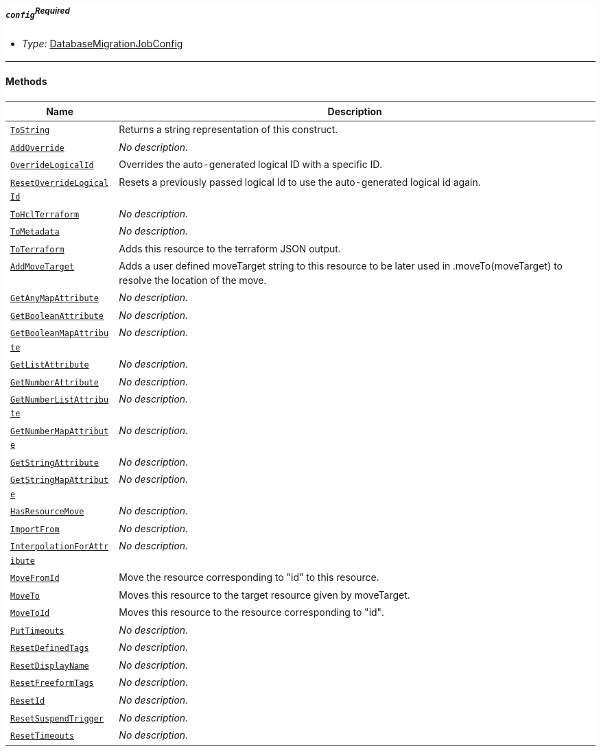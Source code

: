 
##### `config`<sup>Required</sup> <a name="config" id="rhizo-co-terraform-provider-oci.databaseMigrationJob.DatabaseMigrationJob.Initializer.parameter.config"></a>

- *Type:* <a href="#rhizo-co-terraform-provider-oci.databaseMigrationJob.DatabaseMigrationJobConfig">DatabaseMigrationJobConfig</a>

---

#### Methods <a name="Methods" id="Methods"></a>

| **Name** | **Description** |
| --- | --- |
| <code><a href="#rhizo-co-terraform-provider-oci.databaseMigrationJob.DatabaseMigrationJob.toString">ToString</a></code> | Returns a string representation of this construct. |
| <code><a href="#rhizo-co-terraform-provider-oci.databaseMigrationJob.DatabaseMigrationJob.addOverride">AddOverride</a></code> | *No description.* |
| <code><a href="#rhizo-co-terraform-provider-oci.databaseMigrationJob.DatabaseMigrationJob.overrideLogicalId">OverrideLogicalId</a></code> | Overrides the auto-generated logical ID with a specific ID. |
| <code><a href="#rhizo-co-terraform-provider-oci.databaseMigrationJob.DatabaseMigrationJob.resetOverrideLogicalId">ResetOverrideLogicalId</a></code> | Resets a previously passed logical Id to use the auto-generated logical id again. |
| <code><a href="#rhizo-co-terraform-provider-oci.databaseMigrationJob.DatabaseMigrationJob.toHclTerraform">ToHclTerraform</a></code> | *No description.* |
| <code><a href="#rhizo-co-terraform-provider-oci.databaseMigrationJob.DatabaseMigrationJob.toMetadata">ToMetadata</a></code> | *No description.* |
| <code><a href="#rhizo-co-terraform-provider-oci.databaseMigrationJob.DatabaseMigrationJob.toTerraform">ToTerraform</a></code> | Adds this resource to the terraform JSON output. |
| <code><a href="#rhizo-co-terraform-provider-oci.databaseMigrationJob.DatabaseMigrationJob.addMoveTarget">AddMoveTarget</a></code> | Adds a user defined moveTarget string to this resource to be later used in .moveTo(moveTarget) to resolve the location of the move. |
| <code><a href="#rhizo-co-terraform-provider-oci.databaseMigrationJob.DatabaseMigrationJob.getAnyMapAttribute">GetAnyMapAttribute</a></code> | *No description.* |
| <code><a href="#rhizo-co-terraform-provider-oci.databaseMigrationJob.DatabaseMigrationJob.getBooleanAttribute">GetBooleanAttribute</a></code> | *No description.* |
| <code><a href="#rhizo-co-terraform-provider-oci.databaseMigrationJob.DatabaseMigrationJob.getBooleanMapAttribute">GetBooleanMapAttribute</a></code> | *No description.* |
| <code><a href="#rhizo-co-terraform-provider-oci.databaseMigrationJob.DatabaseMigrationJob.getListAttribute">GetListAttribute</a></code> | *No description.* |
| <code><a href="#rhizo-co-terraform-provider-oci.databaseMigrationJob.DatabaseMigrationJob.getNumberAttribute">GetNumberAttribute</a></code> | *No description.* |
| <code><a href="#rhizo-co-terraform-provider-oci.databaseMigrationJob.DatabaseMigrationJob.getNumberListAttribute">GetNumberListAttribute</a></code> | *No description.* |
| <code><a href="#rhizo-co-terraform-provider-oci.databaseMigrationJob.DatabaseMigrationJob.getNumberMapAttribute">GetNumberMapAttribute</a></code> | *No description.* |
| <code><a href="#rhizo-co-terraform-provider-oci.databaseMigrationJob.DatabaseMigrationJob.getStringAttribute">GetStringAttribute</a></code> | *No description.* |
| <code><a href="#rhizo-co-terraform-provider-oci.databaseMigrationJob.DatabaseMigrationJob.getStringMapAttribute">GetStringMapAttribute</a></code> | *No description.* |
| <code><a href="#rhizo-co-terraform-provider-oci.databaseMigrationJob.DatabaseMigrationJob.hasResourceMove">HasResourceMove</a></code> | *No description.* |
| <code><a href="#rhizo-co-terraform-provider-oci.databaseMigrationJob.DatabaseMigrationJob.importFrom">ImportFrom</a></code> | *No description.* |
| <code><a href="#rhizo-co-terraform-provider-oci.databaseMigrationJob.DatabaseMigrationJob.interpolationForAttribute">InterpolationForAttribute</a></code> | *No description.* |
| <code><a href="#rhizo-co-terraform-provider-oci.databaseMigrationJob.DatabaseMigrationJob.moveFromId">MoveFromId</a></code> | Move the resource corresponding to "id" to this resource. |
| <code><a href="#rhizo-co-terraform-provider-oci.databaseMigrationJob.DatabaseMigrationJob.moveTo">MoveTo</a></code> | Moves this resource to the target resource given by moveTarget. |
| <code><a href="#rhizo-co-terraform-provider-oci.databaseMigrationJob.DatabaseMigrationJob.moveToId">MoveToId</a></code> | Moves this resource to the resource corresponding to "id". |
| <code><a href="#rhizo-co-terraform-provider-oci.databaseMigrationJob.DatabaseMigrationJob.putTimeouts">PutTimeouts</a></code> | *No description.* |
| <code><a href="#rhizo-co-terraform-provider-oci.databaseMigrationJob.DatabaseMigrationJob.resetDefinedTags">ResetDefinedTags</a></code> | *No description.* |
| <code><a href="#rhizo-co-terraform-provider-oci.databaseMigrationJob.DatabaseMigrationJob.resetDisplayName">ResetDisplayName</a></code> | *No description.* |
| <code><a href="#rhizo-co-terraform-provider-oci.databaseMigrationJob.DatabaseMigrationJob.resetFreeformTags">ResetFreeformTags</a></code> | *No description.* |
| <code><a href="#rhizo-co-terraform-provider-oci.databaseMigrationJob.DatabaseMigrationJob.resetId">ResetId</a></code> | *No description.* |
| <code><a href="#rhizo-co-terraform-provider-oci.databaseMigrationJob.DatabaseMigrationJob.resetSuspendTrigger">ResetSuspendTrigger</a></code> | *No description.* |
| <code><a href="#rhizo-co-terraform-provider-oci.databaseMigrationJob.DatabaseMigrationJob.resetTimeouts">ResetTimeouts</a></code> | *No description.* |